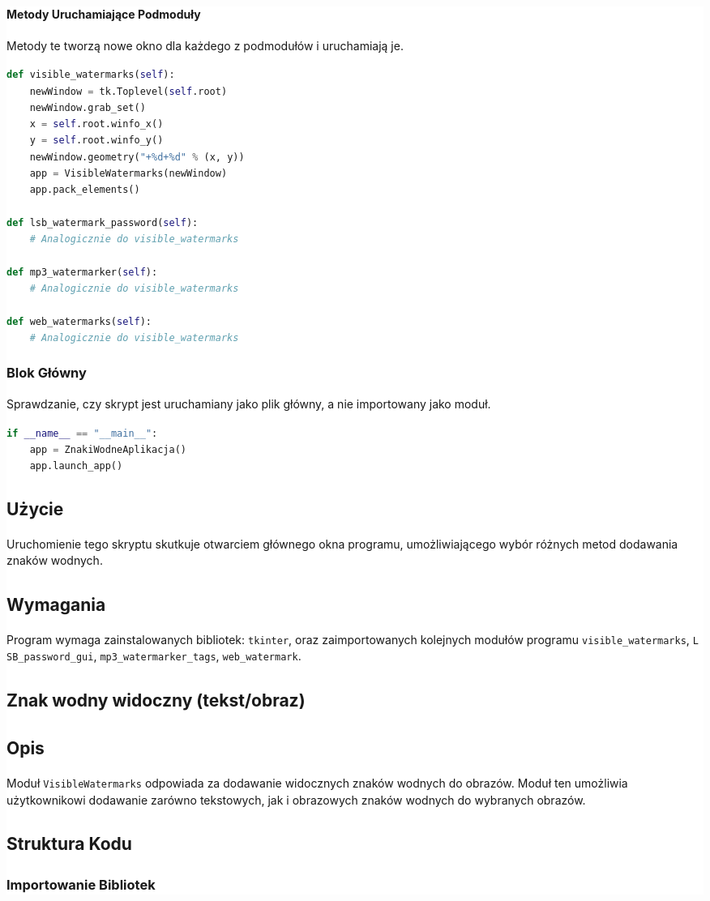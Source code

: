 
#### Metody Uruchamiające Podmoduły

Metody te tworzą nowe okno dla każdego z podmodułów i uruchamiają je.

```python
def visible_watermarks(self):
    newWindow = tk.Toplevel(self.root)
    newWindow.grab_set()
    x = self.root.winfo_x()
    y = self.root.winfo_y()
    newWindow.geometry("+%d+%d" % (x, y))
    app = VisibleWatermarks(newWindow)
    app.pack_elements()

def lsb_watermark_password(self):
    # Analogicznie do visible_watermarks

def mp3_watermarker(self):
    # Analogicznie do visible_watermarks

def web_watermarks(self):
    # Analogicznie do visible_watermarks
```


### Blok Główny

Sprawdzanie, czy skrypt jest uruchamiany jako plik główny, a nie importowany jako moduł.

```python
if __name__ == "__main__":
    app = ZnakiWodneAplikacja()
    app.launch_app()
```


## Użycie

Uruchomienie tego skryptu skutkuje otwarciem głównego okna programu, umożliwiającego wybór różnych metod dodawania znaków wodnych.
## Wymagania

Program wymaga zainstalowanych bibliotek: `tkinter`, oraz zaimportowanych kolejnych modułów programu `visible_watermarks`, `LSB_password_gui`, `mp3_watermarker_tags`, `web_watermark`. 

## Znak wodny widoczny (tekst/obraz)
## Opis

Moduł `VisibleWatermarks` odpowiada za dodawanie widocznych znaków wodnych do obrazów. Moduł ten umożliwia użytkownikowi dodawanie zarówno tekstowych, jak i obrazowych znaków wodnych do wybranych obrazów.
## Struktura Kodu
### Importowanie Bibliotek
